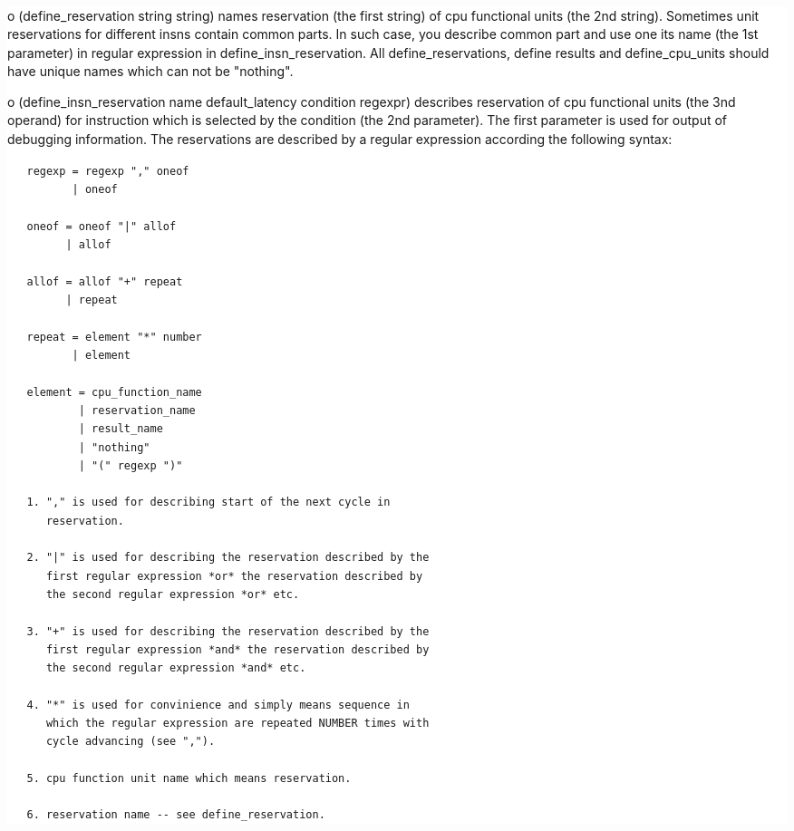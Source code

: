   o (define_reservation string string) names reservation (the first
     string) of cpu functional units (the 2nd string).  Sometimes unit
     reservations for different insns contain common parts.  In such
     case, you describe common part and use one its name (the 1st
     parameter) in regular expression in define_insn_reservation.  All
     define_reservations, define results and define_cpu_units should
     have unique names which can not be "nothing".

   o (define_insn_reservation name default_latency condition regexpr)
     describes reservation of cpu functional units (the 3nd operand)
     for instruction which is selected by the condition (the 2nd
     parameter).  The first parameter is used for output of debugging
     information.  The reservations are described by a regular
     expression according the following syntax:

       regexp = regexp "," oneof
              | oneof

       oneof = oneof "|" allof
             | allof

       allof = allof "+" repeat
             | repeat

       repeat = element "*" number
              | element

       element = cpu_function_name
               | reservation_name
               | result_name
               | "nothing"
               | "(" regexp ")"

       1. "," is used for describing start of the next cycle in
          reservation.

       2. "|" is used for describing the reservation described by the
          first regular expression *or* the reservation described by
          the second regular expression *or* etc.

       3. "+" is used for describing the reservation described by the
          first regular expression *and* the reservation described by
          the second regular expression *and* etc.

       4. "*" is used for convinience and simply means sequence in
          which the regular expression are repeated NUMBER times with
          cycle advancing (see ",").

       5. cpu function unit name which means reservation.

       6. reservation name -- see define_reservation.
